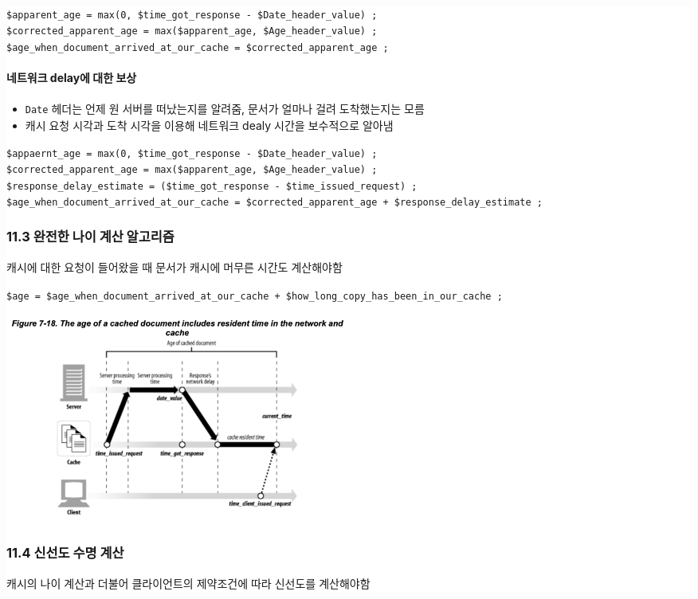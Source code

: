 ````
$apparent_age = max(0, $time_got_response - $Date_header_value) ;
$corrected_apparent_age = max($apparent_age, $Age_header_value) ;
$age_when_document_arrived_at_our_cache = $corrected_apparent_age ;
````

#### 네트워크 delay에 대한 보상

- `Date` 헤더는 언제 원 서버를 떠났는지를 알려줌, 문서가 얼마나 걸려 도착했는지는 모름
- 캐시 요청 시각과 도착 시각을 이용해 네트워크 dealy 시간을 보수적으로 알아냄

````
$appaernt_age = max(0, $time_got_response - $Date_header_value) ;
$corrected_apparent_age = max($apparent_age, $Age_header_value) ;
$response_delay_estimate = ($time_got_response - $time_issued_request) ;
$age_when_document_arrived_at_our_cache = $corrected_apparent_age + $response_delay_estimate ;
````

### 11.3 완전한 나이 계산 알고리즘

캐시에 대한 요청이 들어왔을 때 문서가 캐시에 머무른 시간도 계산해야함

````
$age = $age_when_document_arrived_at_our_cache + $how_long_copy_has_been_in_our_cache ;
````

<img src="img_12.png"  width="50%"/>

### 11.4 신선도 수명 계산

캐시의 나이 계산과 더불어 클라이언트의 제약조건에 따라 신선도를 계산해야함
